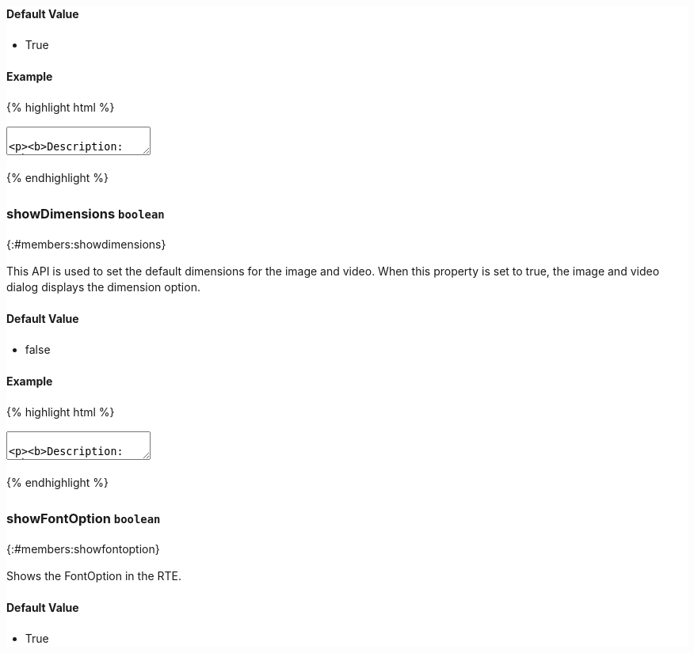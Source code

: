 #### Default Value

* True

#### Example

{% highlight html %}
 
<textarea   id="rteSample">     
<p><b>Description:</b></p>
        <p>The Rich Text Editor (RTE) control is easy to render in the
        client side. Customers can easily edit the contents and get the HTML content for
        the displayed content. A rich text editor control provides users with a toolbar
        that helps them to apply rich text formats to the text entered in the text
        area. </p></textarea ><script>
    // Initializes the RTE with the specified showContextMenu value.
    $("#rteSample").ejRTE({ showContextMenu: false });
</script>

{% endhighlight %}

### showDimensions `boolean`
{:#members:showdimensions}

This API is used to set the default dimensions for the image and video. When this property is set to true, the image and video dialog displays the dimension option.

#### Default Value

* false

#### Example

{% highlight html %}
 
<textarea   id="rteSample">     
<p><b>Description:</b></p>
        <p>The Rich Text Editor (RTE) control is easy to render in the
        client side. Customers can easily edit the contents and get the HTML content for
        the displayed content. A rich text editor control provides users with a toolbar
        that helps them to apply rich text formats to the text entered in the text
        area. </p></textarea ><script>
    // Initializes the RTE with the specified showDimensions value.
    $("#rteSample").ejRTE({ showDimensions: false });
</script>
{% endhighlight %}

### showFontOption `boolean`
{:#members:showfontoption}

Shows the FontOption in the RTE.

#### Default Value

* True
